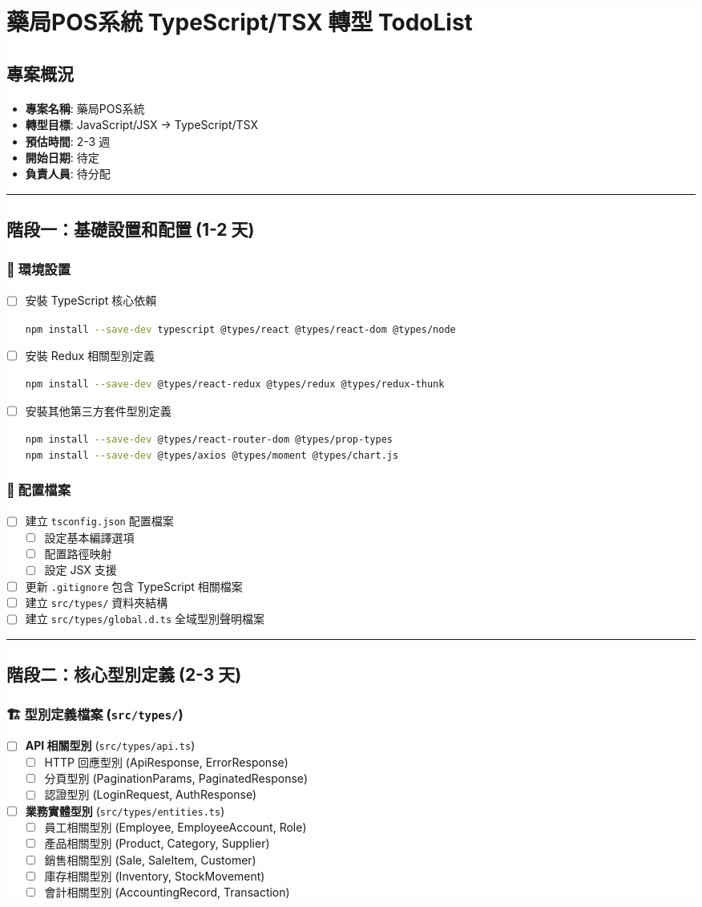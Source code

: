 # 藥局POS系統 TypeScript/TSX 轉型 TodoList

## 專案概況
- **專案名稱**: 藥局POS系統
- **轉型目標**: JavaScript/JSX → TypeScript/TSX
- **預估時間**: 2-3 週
- **開始日期**: 待定
- **負責人員**: 待分配

---

## 階段一：基礎設置和配置 (1-2 天)

### 🔧 環境設置
- [ ] 安裝 TypeScript 核心依賴
  ```bash
  npm install --save-dev typescript @types/react @types/react-dom @types/node
  ```
- [ ] 安裝 Redux 相關型別定義
  ```bash
  npm install --save-dev @types/react-redux @types/redux @types/redux-thunk
  ```
- [ ] 安裝其他第三方套件型別定義
  ```bash
  npm install --save-dev @types/react-router-dom @types/prop-types
  npm install --save-dev @types/axios @types/moment @types/chart.js
  ```

### 📝 配置檔案
- [ ] 建立 `tsconfig.json` 配置檔案
  - [ ] 設定基本編譯選項
  - [ ] 配置路徑映射
  - [ ] 設定 JSX 支援
- [ ] 更新 `.gitignore` 包含 TypeScript 相關檔案
- [ ] 建立 `src/types/` 資料夾結構
- [ ] 建立 `src/types/global.d.ts` 全域型別聲明檔案

---

## 階段二：核心型別定義 (2-3 天)

### 🏗️ 型別定義檔案 (`src/types/`)
- [ ] **API 相關型別** (`src/types/api.ts`)
  - [ ] HTTP 回應型別 (ApiResponse, ErrorResponse)
  - [ ] 分頁型別 (PaginationParams, PaginatedResponse)
  - [ ] 認證型別 (LoginRequest, AuthResponse)

- [ ] **業務實體型別** (`src/types/entities.ts`)
  - [ ] 員工相關型別 (Employee, EmployeeAccount, Role)
  - [ ] 產品相關型別 (Product, Category, Supplier)
  - [ ] 銷售相關型別 (Sale, SaleItem, Customer)
  - [ ] 庫存相關型別 (Inventory, StockMovement)
  - [ ] 會計相關型別 (AccountingRecord, Transaction)
